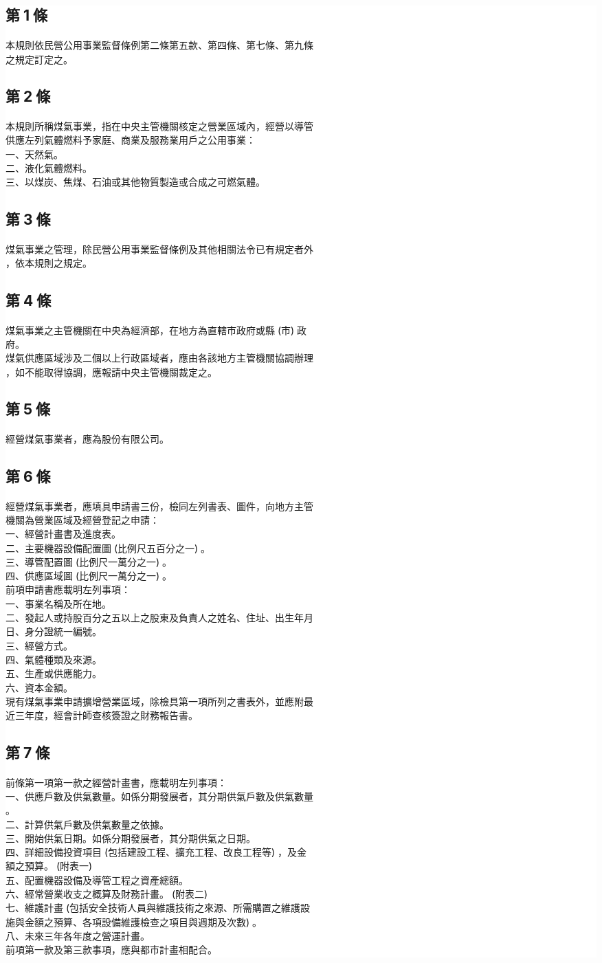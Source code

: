 第 1 條
-------
本規則依民營公用事業監督條例第二條第五款、第四條、第七條、第九條  
之規定訂定之。

第 2 條
-------
本規則所稱煤氣事業，指在中央主管機關核定之營業區域內，經營以導管  
供應左列氣體燃料予家庭、商業及服務業用戶之公用事業：  
一、天然氣。  
二、液化氣體燃料。  
三、以煤炭、焦煤、石油或其他物質製造或合成之可燃氣體。

第 3 條
-------
煤氣事業之管理，除民營公用事業監督條例及其他相關法令已有規定者外  
，依本規則之規定。

第 4 條
-------
煤氣事業之主管機關在中央為經濟部，在地方為直轄市政府或縣 (市) 政  
府。  
煤氣供應區域涉及二個以上行政區域者，應由各該地方主管機關協調辦理  
，如不能取得協調，應報請中央主管機關裁定之。

第 5 條
-------
經營煤氣事業者，應為股份有限公司。

第 6 條
-------
經營煤氣事業者，應填具申請書三份，檢同左列書表、圖件，向地方主管  
機關為營業區域及經營登記之申請：  
一、經營計畫書及進度表。  
二、主要機器設備配置圖 (比例尺五百分之一) 。  
三、導管配置圖 (比例尺一萬分之一) 。  
四、供應區域圖 (比例尺一萬分之一) 。  
前項申請書應載明左列事項：  
一、事業名稱及所在地。  
二、發起人或持股百分之五以上之股東及負責人之姓名、住址、出生年月  
    日、身分證統一編號。  
三、經營方式。  
四、氣體種類及來源。  
五、生產或供應能力。  
六、資本金額。  
現有煤氣事業申請擴增營業區域，除檢具第一項所列之書表外，並應附最  
近三年度，經會計師查核簽證之財務報告書。

第 7 條
-------
前條第一項第一款之經營計畫書，應載明左列事項：  
一、供應戶數及供氣數量。如係分期發展者，其分期供氣戶數及供氣數量  
    。  
二、計算供氣戶數及供氣數量之依據。  
三、開始供氣日期。如係分期發展者，其分期供氣之日期。  
四、詳細設備投資項目 (包括建設工程、擴充工程、改良工程等) ，及金  
    額之預算。 (附表一)  
五、配置機器設備及導管工程之資產總額。  
六、經常營業收支之概算及財務計畫。 (附表二)  
七、維護計畫 (包括安全技術人員與維護技術之來源、所需購置之維護設  
    施與金額之預算、各項設備維護檢查之項目與週期及次數) 。  
八、未來三年各年度之營運計畫。  
前項第一款及第三款事項，應與都市計畫相配合。

